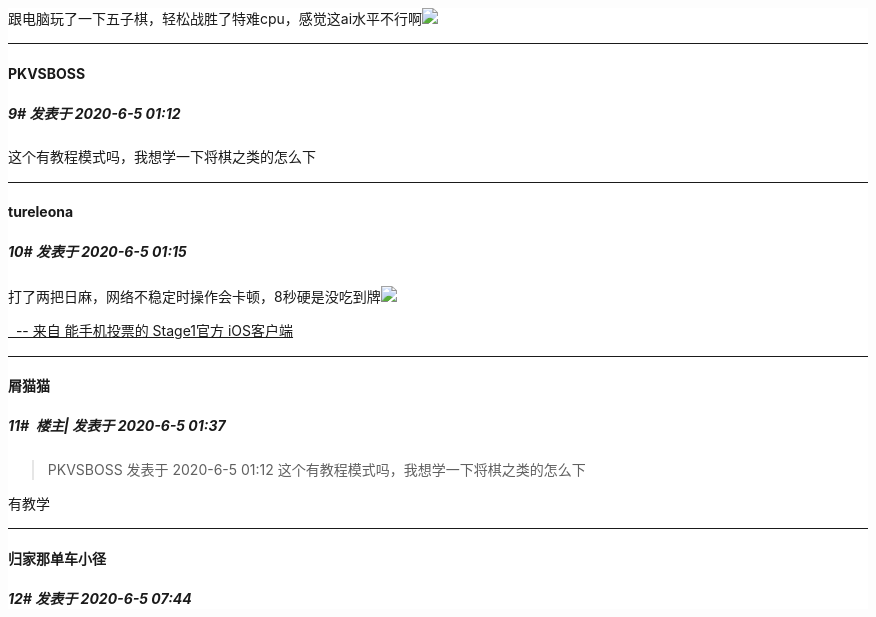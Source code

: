 


跟电脑玩了一下五子棋，轻松战胜了特难cpu，感觉这ai水平不行啊<img src="https://static.saraba1st.com/image/smiley/face2017/020.png" referrerpolicy="no-referrer">







-----

####  PKVSBOSS  
##### 9#       发表于 2020-6-5 01:12




这个有教程模式吗，我想学一下将棋之类的怎么下







-----

####  tureleona  
##### 10#       发表于 2020-6-5 01:15




打了两把日麻，网络不稳定时操作会卡顿，8秒硬是没吃到牌<img src="https://static.saraba1st.com/image/smiley/face2017/001.png" referrerpolicy="no-referrer">

[  -- 来自 能手机投票的 Stage1官方 iOS客户端](https://itunes.apple.com/fi/app/saraba1st/id1221237470?mt=8)







-----

####  屑猫猫  
##### 11#         楼主| 发表于 2020-6-5 01:37



<blockquote>PKVSBOSS 发表于 2020-6-5 01:12
这个有教程模式吗，我想学一下将棋之类的怎么下</blockquote>
有教学







-----

####  归家那单车小径  
##### 12#       发表于 2020-6-5 07:44

